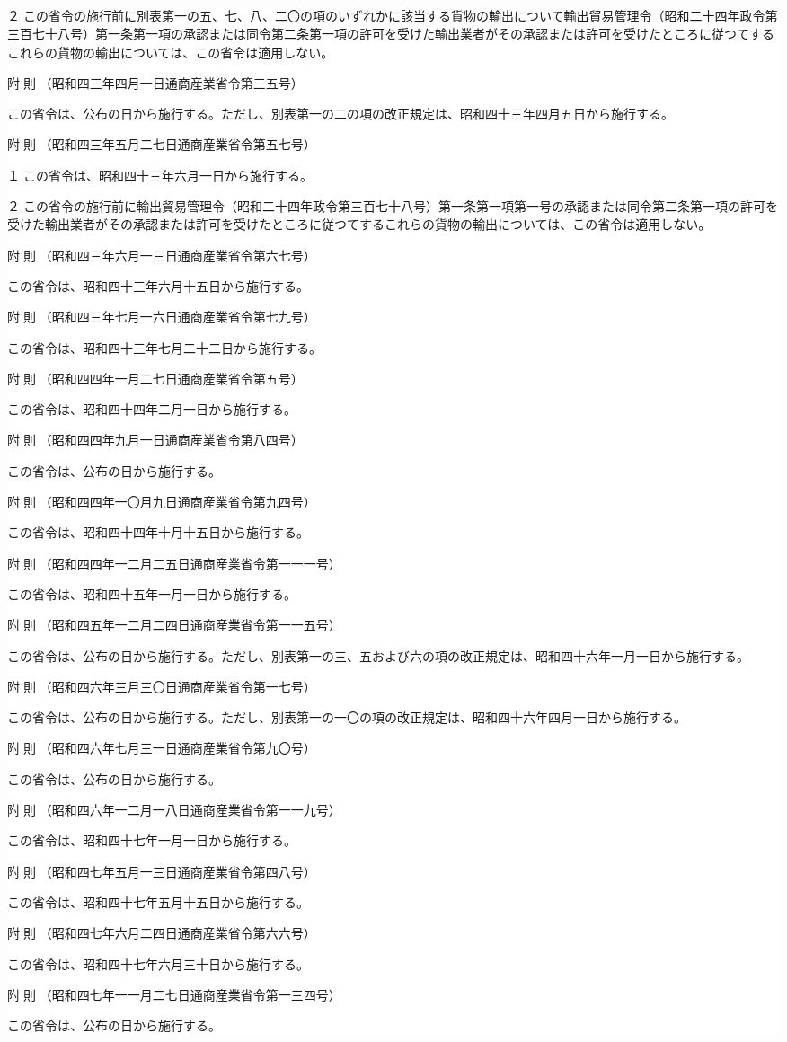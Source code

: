 ２ この省令の施行前に別表第一の五、七、八、二〇の項のいずれかに該当する貨物の輸出について輸出貿易管理令（昭和二十四年政令第三百七十八号）第一条第一項の承認または同令第二条第一項の許可を受けた輸出業者がその承認または許可を受けたところに従つてするこれらの貨物の輸出については、この省令は適用しない。

附 則 （昭和四三年四月一日通商産業省令第三五号）

この省令は、公布の日から施行する。ただし、別表第一の二の項の改正規定は、昭和四十三年四月五日から施行する。

附 則 （昭和四三年五月二七日通商産業省令第五七号）

１ この省令は、昭和四十三年六月一日から施行する。

２ この省令の施行前に輸出貿易管理令（昭和二十四年政令第三百七十八号）第一条第一項第一号の承認または同令第二条第一項の許可を受けた輸出業者がその承認または許可を受けたところに従つてするこれらの貨物の輸出については、この省令は適用しない。

附 則 （昭和四三年六月一三日通商産業省令第六七号）

この省令は、昭和四十三年六月十五日から施行する。

附 則 （昭和四三年七月一六日通商産業省令第七九号）

この省令は、昭和四十三年七月二十二日から施行する。

附 則 （昭和四四年一月二七日通商産業省令第五号）

この省令は、昭和四十四年二月一日から施行する。

附 則 （昭和四四年九月一日通商産業省令第八四号）

この省令は、公布の日から施行する。

附 則 （昭和四四年一〇月九日通商産業省令第九四号）

この省令は、昭和四十四年十月十五日から施行する。

附 則 （昭和四四年一二月二五日通商産業省令第一一一号）

この省令は、昭和四十五年一月一日から施行する。

附 則 （昭和四五年一二月二四日通商産業省令第一一五号）

この省令は、公布の日から施行する。ただし、別表第一の三、五および六の項の改正規定は、昭和四十六年一月一日から施行する。

附 則 （昭和四六年三月三〇日通商産業省令第一七号）

この省令は、公布の日から施行する。ただし、別表第一の一〇の項の改正規定は、昭和四十六年四月一日から施行する。

附 則 （昭和四六年七月三一日通商産業省令第九〇号）

この省令は、公布の日から施行する。

附 則 （昭和四六年一二月一八日通商産業省令第一一九号）

この省令は、昭和四十七年一月一日から施行する。

附 則 （昭和四七年五月一三日通商産業省令第四八号）

この省令は、昭和四十七年五月十五日から施行する。

附 則 （昭和四七年六月二四日通商産業省令第六六号）

この省令は、昭和四十七年六月三十日から施行する。

附 則 （昭和四七年一一月二七日通商産業省令第一三四号）

この省令は、公布の日から施行する。
